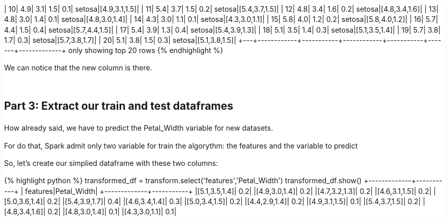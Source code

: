 | 10|         4.9|        3.1|         1.5|        0.1| setosa|[4.9,3.1,1.5]|
| 11|         5.4|        3.7|         1.5|        0.2| setosa|[5.4,3.7,1.5]|
| 12|         4.8|        3.4|         1.6|        0.2| setosa|[4.8,3.4,1.6]|
| 13|         4.8|        3.0|         1.4|        0.1| setosa|[4.8,3.0,1.4]|
| 14|         4.3|        3.0|         1.1|        0.1| setosa|[4.3,3.0,1.1]|
| 15|         5.8|        4.0|         1.2|        0.2| setosa|[5.8,4.0,1.2]|
| 16|         5.7|        4.4|         1.5|        0.4| setosa|[5.7,4.4,1.5]|
| 17|         5.4|        3.9|         1.3|        0.4| setosa|[5.4,3.9,1.3]|
| 18|         5.1|        3.5|         1.4|        0.3| setosa|[5.1,3.5,1.4]|
| 19|         5.7|        3.8|         1.7|        0.3| setosa|[5.7,3.8,1.7]|
| 20|         5.1|        3.8|         1.5|        0.3| setosa|[5.1,3.8,1.5]|
+---+------------+-----------+------------+-----------+-------+-------------+
only showing top 20 rows
{% endhighlight %}

We can notice that the new column is there.
<br><br>

## Part 3: Extract our train and test dataframes

How already said, we have to predict the Petal_Width variable for new datasets.

For do that, Spark admit only two variable for train the algorythm: the features and the variable to predict

So, let’s create our simplied dataframe with these two columns:

{% highlight python %}
transformed_df = transform.select('features','Petal_Width')
transformed_df.show()
+-------------+-----------+
|     features|Petal_Width|
+-------------+-----------+
|[5.1,3.5,1.4]|        0.2|
|[4.9,3.0,1.4]|        0.2|
|[4.7,3.2,1.3]|        0.2|
|[4.6,3.1,1.5]|        0.2|
|[5.0,3.6,1.4]|        0.2|
|[5.4,3.9,1.7]|        0.4|
|[4.6,3.4,1.4]|        0.3|
|[5.0,3.4,1.5]|        0.2|
|[4.4,2.9,1.4]|        0.2|
|[4.9,3.1,1.5]|        0.1|
|[5.4,3.7,1.5]|        0.2|
|[4.8,3.4,1.6]|        0.2|
|[4.8,3.0,1.4]|        0.1|
|[4.3,3.0,1.1]|        0.1|
